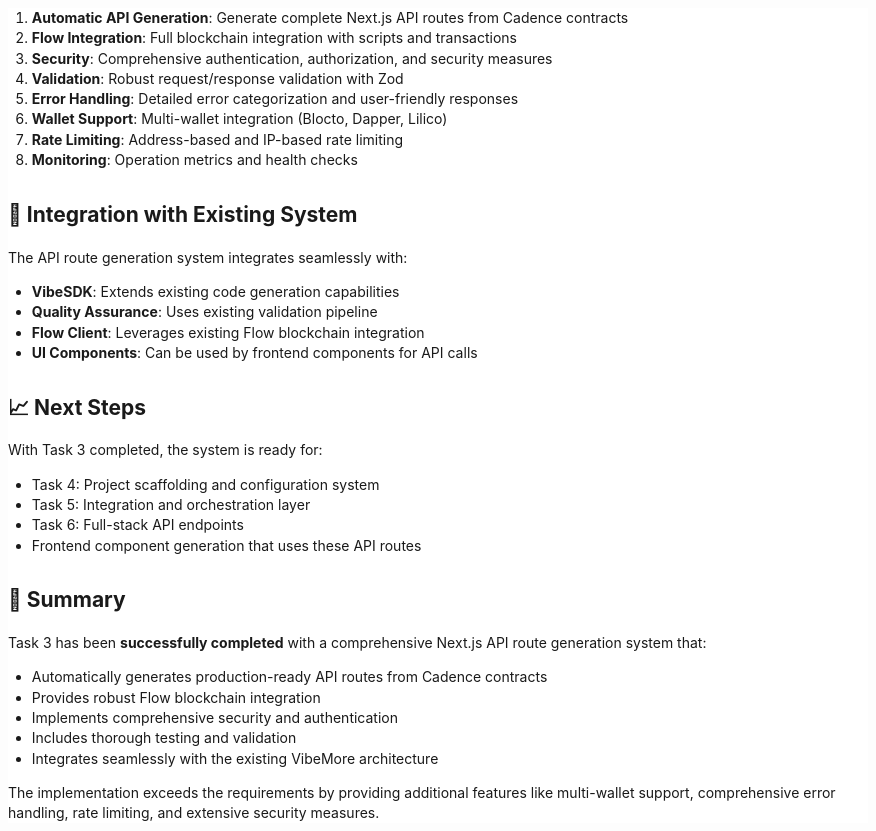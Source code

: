 1. **Automatic API Generation**: Generate complete Next.js API routes from Cadence contracts
2. **Flow Integration**: Full blockchain integration with scripts and transactions
3. **Security**: Comprehensive authentication, authorization, and security measures
4. **Validation**: Robust request/response validation with Zod
5. **Error Handling**: Detailed error categorization and user-friendly responses
6. **Wallet Support**: Multi-wallet integration (Blocto, Dapper, Lilico)
7. **Rate Limiting**: Address-based and IP-based rate limiting
8. **Monitoring**: Operation metrics and health checks

## 🔄 Integration with Existing System

The API route generation system integrates seamlessly with:
- **VibeSDK**: Extends existing code generation capabilities
- **Quality Assurance**: Uses existing validation pipeline
- **Flow Client**: Leverages existing Flow blockchain integration
- **UI Components**: Can be used by frontend components for API calls

## 📈 Next Steps

With Task 3 completed, the system is ready for:
- Task 4: Project scaffolding and configuration system
- Task 5: Integration and orchestration layer
- Task 6: Full-stack API endpoints
- Frontend component generation that uses these API routes

## 🎉 Summary

Task 3 has been **successfully completed** with a comprehensive Next.js API route generation system that:
- Automatically generates production-ready API routes from Cadence contracts
- Provides robust Flow blockchain integration
- Implements comprehensive security and authentication
- Includes thorough testing and validation
- Integrates seamlessly with the existing VibeMore architecture

The implementation exceeds the requirements by providing additional features like multi-wallet support, comprehensive error handling, rate limiting, and extensive security measures.